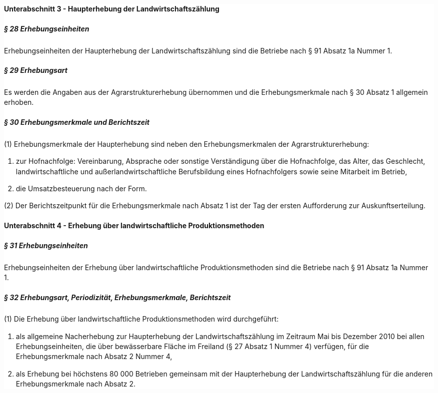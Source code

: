 #### Unterabschnitt 3 - Haupterhebung der Landwirtschaftszählung



##### § 28 Erhebungseinheiten

Erhebungseinheiten der Haupterhebung der Landwirtschaftszählung sind
die Betriebe nach § 91 Absatz 1a Nummer 1.


##### § 29 Erhebungsart

Es werden die Angaben aus der Agrarstrukturerhebung übernommen und die
Erhebungsmerkmale nach § 30 Absatz 1 allgemein erhoben.


##### § 30 Erhebungsmerkmale und Berichtszeit

(1) Erhebungsmerkmale der Haupterhebung sind neben den
Erhebungsmerkmalen der Agrarstrukturerhebung:

1.  zur Hofnachfolge: Vereinbarung, Absprache oder sonstige Verständigung
    über die Hofnachfolge, das Alter, das Geschlecht, landwirtschaftliche
    und außerlandwirtschaftliche Berufsbildung eines Hofnachfolgers sowie
    seine Mitarbeit im Betrieb,


2.  die Umsatzbesteuerung nach der Form.




(2) Der Berichtszeitpunkt für die Erhebungsmerkmale nach Absatz 1 ist
der Tag der ersten Aufforderung zur Auskunftserteilung.


#### Unterabschnitt 4 - Erhebung über landwirtschaftliche Produktionsmethoden



##### § 31 Erhebungseinheiten

Erhebungseinheiten der Erhebung über landwirtschaftliche
Produktionsmethoden sind die Betriebe nach § 91 Absatz 1a Nummer 1.


##### § 32 Erhebungsart, Periodizität, Erhebungsmerkmale, Berichtszeit

(1) Die Erhebung über landwirtschaftliche Produktionsmethoden wird
durchgeführt:

1.  als allgemeine Nacherhebung zur Haupterhebung der
    Landwirtschaftszählung im Zeitraum Mai bis Dezember 2010 bei allen
    Erhebungseinheiten, die über bewässerbare Fläche im Freiland (§ 27
    Absatz 1 Nummer 4) verfügen, für die Erhebungsmerkmale nach Absatz 2
    Nummer 4,


2.  als Erhebung bei höchstens 80 000 Betrieben gemeinsam mit der
    Haupterhebung der Landwirtschaftszählung für die anderen
    Erhebungsmerkmale nach Absatz 2.
